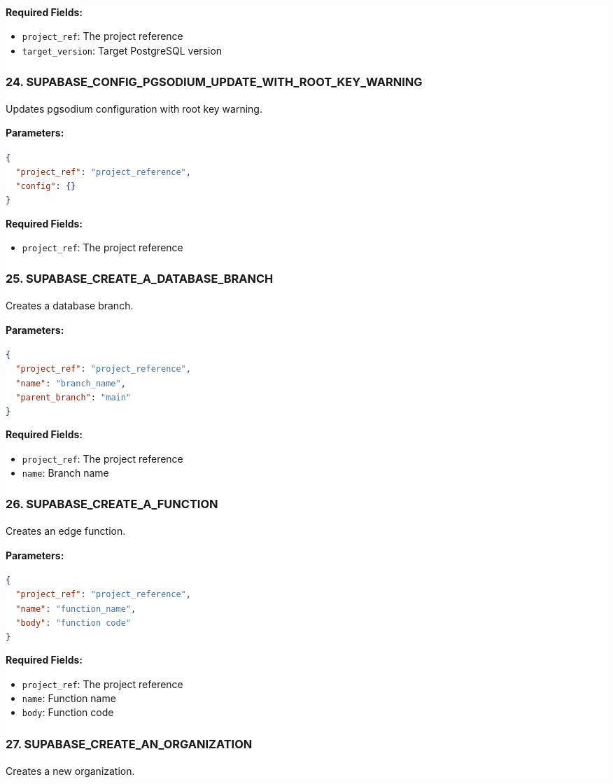 **Required Fields:**
- `project_ref`: The project reference
- `target_version`: Target PostgreSQL version

### 24. SUPABASE_CONFIG_PGSODIUM_UPDATE_WITH_ROOT_KEY_WARNING
Updates pgsodium configuration with root key warning.

**Parameters:**
```json
{
  "project_ref": "project_reference",
  "config": {}
}
```

**Required Fields:**
- `project_ref`: The project reference

### 25. SUPABASE_CREATE_A_DATABASE_BRANCH
Creates a database branch.

**Parameters:**
```json
{
  "project_ref": "project_reference",
  "name": "branch_name",
  "parent_branch": "main"
}
```

**Required Fields:**
- `project_ref`: The project reference
- `name`: Branch name

### 26. SUPABASE_CREATE_A_FUNCTION
Creates an edge function.

**Parameters:**
```json
{
  "project_ref": "project_reference",
  "name": "function_name",
  "body": "function code"
}
```

**Required Fields:**
- `project_ref`: The project reference
- `name`: Function name
- `body`: Function code

### 27. SUPABASE_CREATE_AN_ORGANIZATION
Creates a new organization.
